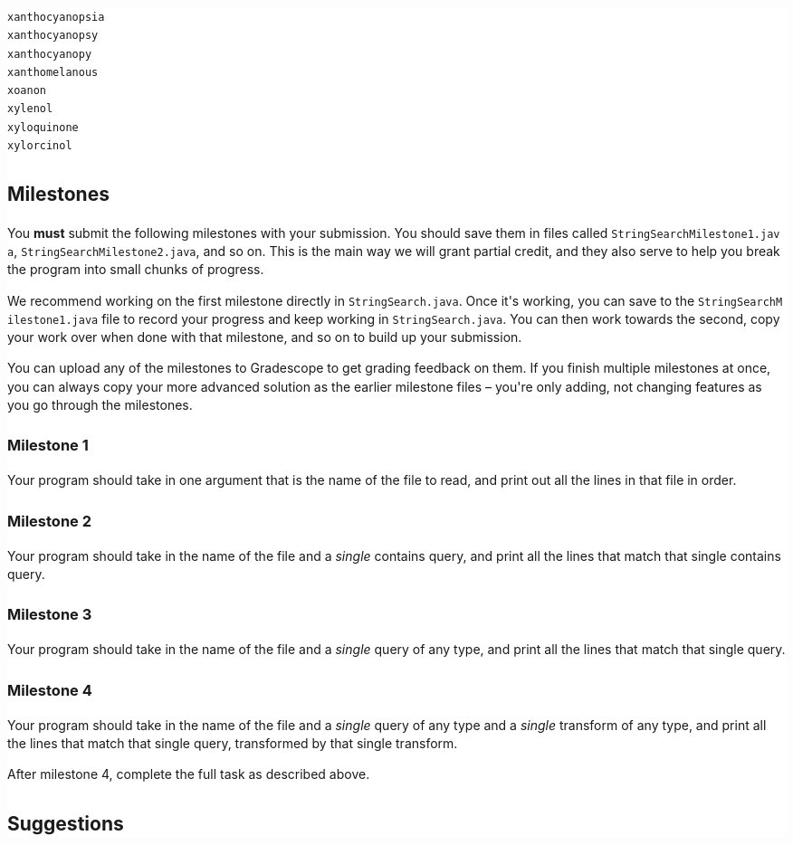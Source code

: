 ```
xanthocyanopsia
xanthocyanopsy
xanthocyanopy
xanthomelanous
xoanon
xylenol
xyloquinone
xylorcinol
```

## Milestones

You **must** submit the following milestones with your submission. You should
save them in files called `StringSearchMilestone1.java`,
`StringSearchMilestone2.java`, and so on. This is the main way we will grant
partial credit, and they also serve to help you break the program into small
chunks of progress.

We recommend working on the first milestone directly in `StringSearch.java`.
Once it's working, you can save to the `StringSearchMilestone1.java` file to
record your progress and keep working in `StringSearch.java`. You can then
work towards the second, copy your work over when done with that milestone,
and so on to build up your submission.

You can upload any of the milestones to Gradescope to get grading feedback on
them. If you finish multiple milestones at once, you can always copy your
more advanced solution as the earlier milestone files – you're only adding,
not changing features as you go through the milestones.

### Milestone 1

Your program should take in one argument that is the name of the file to
read, and print out all the lines in that file in order.

### Milestone 2

Your program should take in the name of the file and a _single_ contains
query, and print all the lines that match that single contains query.

### Milestone 3

Your program should take in the name of the file and a _single_ query of any
type, and print all the lines that match that single query.

### Milestone 4

Your program should take in the name of the file and a _single_ query of any
type and a _single_ transform of any type, and print all the lines that match
that single query, transformed by that single transform.

After milestone 4, complete the full task as described above.

## Suggestions
